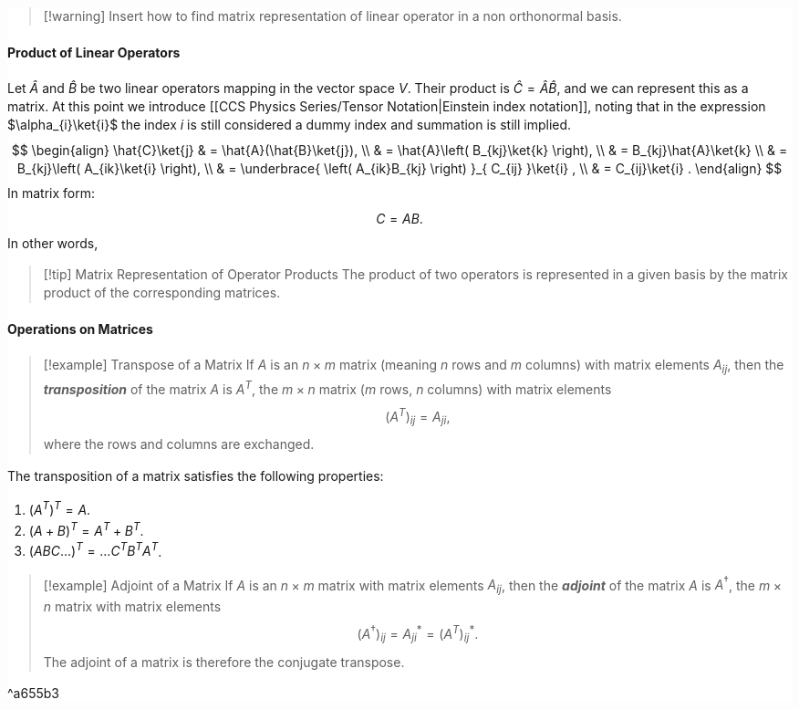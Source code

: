 > [!warning] Insert how to find matrix representation of linear operator in a non orthonormal basis.


#### Product of Linear Operators
Let $\hat{A}$ and $\hat{B}$ be two linear operators mapping in the vector space $V$. Their product is $\hat{C}=\hat{A}\hat{B}$, and we can represent this as a matrix. At this point we introduce [[CCS Physics Series/Tensor Notation|Einstein index notation]], noting that in the expression $\alpha_{i}\ket{i}$ the index $i$ is still considered a dummy index and summation is still implied.
$$
\begin{align}
\hat{C}\ket{j} & = \hat{A}(\hat{B}\ket{j}), \\
 & = \hat{A}\left( B_{kj}\ket{k}  \right), \\
 & =  B_{kj}\hat{A}\ket{k}  \\
 & =  B_{kj}\left(  A_{ik}\ket{i}  \right), \\
 & = \underbrace{ \left( A_{ik}B_{kj} \right) }_{ C_{ij} }\ket{i} , \\
 & =  C_{ij}\ket{i} .
\end{align}
$$
In matrix form:
$$
C=AB.
$$
In other words,

> [!tip] Matrix Representation of Operator Products
> The product of two operators is represented in a given basis by the matrix product of the corresponding matrices.
#### Operations on Matrices

> [!example] Transpose of a Matrix
> If $A$ is an $n\times m$ matrix (meaning $n$ rows and $m$ columns) with matrix elements $A_{ij}$, then the ***transposition*** of the matrix $A$ is $A^{T}$, the $m\times n$ matrix ($m$ rows, $n$ columns) with matrix elements
>$$
(A^{T})_{ij}=A_{ji},$$
>where the rows and columns are exchanged. 

The transposition of a matrix satisfies the following properties:
1. $(A^{T})^{T}=A$.
2. $(A+B)^{T}=A^{T}+B^{T}$.
3. $(ABC\dots)^{T}=\dots C^{T}B^{T}A^{T}$. 


> [!example] Adjoint of a Matrix
> If $A$ is an $n\times m$ matrix with matrix elements $A_{ij}$, then the ***adjoint*** of the matrix $A$ is $A^{\dagger}$, the $m\times n$ matrix with matrix elements 
> $$
(A^{\dagger})_{ij}=A_{ji}^{*}=(A^{T})^{*}_{ij}. $$
>The adjoint of a matrix is therefore the conjugate transpose. 

^a655b3


